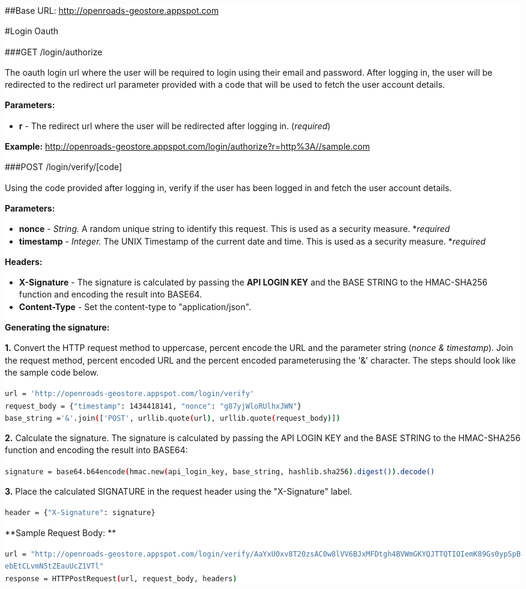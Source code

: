 ##Base URL: http://openroads-geostore.appspot.com

#Login Oauth

###GET /login/authorize

The oauth login url where the user will be required to login using their email and password. After logging in, the user will be redirected to the redirect url parameter provided with a code that will be used to fetch the user account details.

**Parameters:**

- **r** - The redirect url where the user will be redirected after logging in. (*required*)

**Example:** http://openroads-geostore.appspot.com/login/authorize?r=http%3A//sample.com


###POST /login/verify/[code]

Using the code provided after logging in, verify if the user has been logged in and fetch the user account details.

**Parameters:**

- **nonce** - *String.* A random unique string to identify this request. This is used as a security measure. **required*
- **timestamp** - *Integer.* The UNIX Timestamp of the current date and time. This is used as a security measure. **required*

**Headers:**

- **X-Signature** - The signature is calculated by passing the **API LOGIN KEY** and the BASE STRING to the HMAC-SHA256 function and encoding the result into BASE64.
- **Content-Type** - Set the content-type to "application/json".

**Generating the signature:**

**1.** Convert the HTTP request method to uppercase, percent encode the URL and the parameter string (*nonce & timestamp*). Join the request method, percent encoded URL and the percent encoded parameterusing the '&' character. The steps should look like the sample code below.
```sh
url = 'http://openroads-geostore.appspot.com/login/verify'
request_body = {"timestamp": 1434418141, "nonce": "g87yjWloRUlhxJWN"}
base_string ='&'.join(['POST', urllib.quote(url), urllib.quote(request_body)])
```
**2.** Calculate the signature. The signature is calculated by passing the API LOGIN KEY and the BASE STRING to the HMAC-SHA256 function and encoding the result into BASE64:
```sh
signature = base64.b64encode(hmac.new(api_login_key, base_string, hashlib.sha256).digest()).decode()
```
**3.** Place the calculated SIGNATURE in the request header using the "X-Signature" label.
```sh
header = {"X-Signature": signature}
```

**Sample Request Body: **
```sh
url = "http://openroads-geostore.appspot.com/login/verify/AaYxU0xv8T20zsAC0w8lVV6BJxMFDtgh4BVWmGKYQJTTQTIOIemK89Gs0ypSpBebEtCLvmN5tZEauUcZ1VTl"
response = HTTPPostRequest(url, request_body, headers)
```
